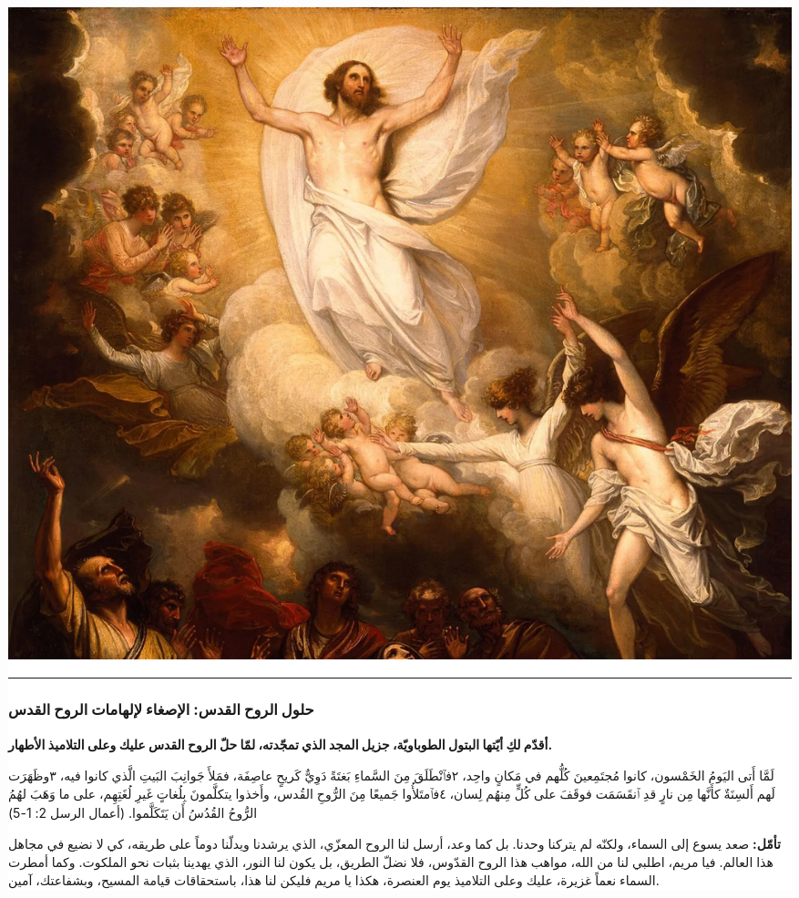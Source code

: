 ![The-Ascension-Benjamin-West.webp](The-Ascension-Benjamin-West.webp)

---

### حلول الروح القدس: الإصغاء لإلهامات الروح القدس  

**أقدّم لكِ أيّتها البتول الطوباويّة، جزيل المجد الذي تمجّدته، لمّا حلّ الروح القدس عليك وعلى التلاميذ الأطهار.**

لَمَّا أَتى اليَومُ الخَمْسون، كانوا مُجتَمِعينَ كُلُّهم في مَكانٍ واحِد، ٢فٱنْطَلَقَ مِنَ السَّماءِ بَغتَةً دَوِيٌّ كَريحٍ عاصِفَة، فمَلأَ جَوانِبَ البَيتِ الَّذي كانوا فيه، ٣وظَهَرَت لَهم أَلسِنَةٌ كأَنَّها مِن نارٍ قدِ ٱنقَسَمَت فوقَفَ على كُلٍّ مِنهُم لِسان، ٤فٱمتَلأُوا جَميعًا مِنَ الرُّوحِ القُدس، وأَخذوا يتكلَّمونَ بِلُغاتٍ غَيرِ لُغَتِهِم، على ما وَهَبَ لهُمُ الرُّوحُ القُدُسُ أَن يَتَكَلَّموا. (أعمال الرسل 2: 1-5)

**تأمّل:** صعد يسوع إلى السماء، ولكنّه لم يتركنا وحدنا. بل كما وعد، أرسل لنا الروح المعزّي، الذي يرشدنا ويدلّنا دوماً على طريقه، كي لا نضيع في مجاهل هذا العالم. فيا مريم، اطلبي لنا من الله، مواهب هذا الروح القدّوس، فلا نضلّ الطريق، بل يكون لنا النور، الذي يهدينا بثبات نحو الملكوت. وكما أمطرت السماء نعماً غزيرة، عليك وعلى التلاميذ يوم العنصرة، هكذا يا مريم فليكن لنا هذا، باستحقاقات قيامة المسيح، وبشفاعتك، آمين.
